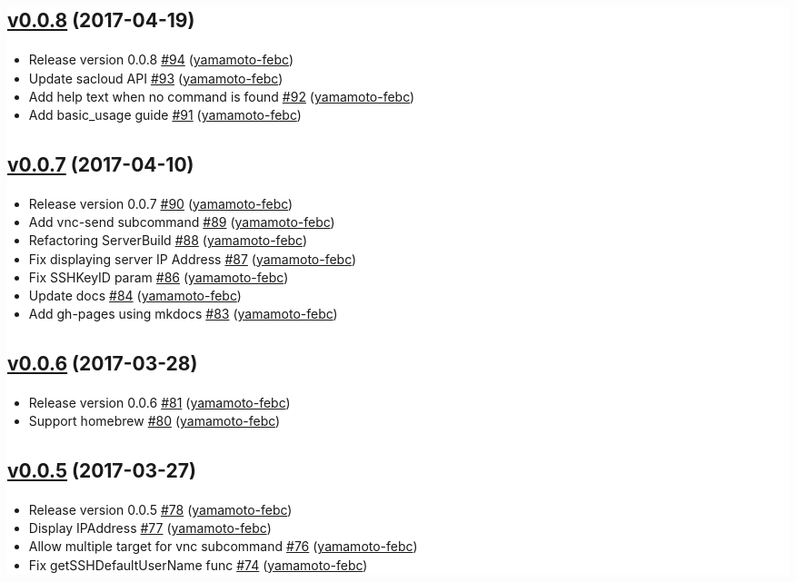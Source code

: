 ## [v0.0.8](https://github.com/sacloud/usacloud/compare/v0.0.7...v0.0.8) (2017-04-19)

* Release version 0.0.8 [#94](https://github.com/sacloud/usacloud/pull/94) ([yamamoto-febc](https://github.com/yamamoto-febc))
* Update sacloud API [#93](https://github.com/sacloud/usacloud/pull/93) ([yamamoto-febc](https://github.com/yamamoto-febc))
* Add help text when no command is found [#92](https://github.com/sacloud/usacloud/pull/92) ([yamamoto-febc](https://github.com/yamamoto-febc))
* Add basic_usage guide [#91](https://github.com/sacloud/usacloud/pull/91) ([yamamoto-febc](https://github.com/yamamoto-febc))

## [v0.0.7](https://github.com/sacloud/usacloud/compare/v0.0.6...v0.0.7) (2017-04-10)

* Release version 0.0.7 [#90](https://github.com/sacloud/usacloud/pull/90) ([yamamoto-febc](https://github.com/yamamoto-febc))
* Add vnc-send subcommand [#89](https://github.com/sacloud/usacloud/pull/89) ([yamamoto-febc](https://github.com/yamamoto-febc))
* Refactoring ServerBuild [#88](https://github.com/sacloud/usacloud/pull/88) ([yamamoto-febc](https://github.com/yamamoto-febc))
* Fix displaying server IP Address [#87](https://github.com/sacloud/usacloud/pull/87) ([yamamoto-febc](https://github.com/yamamoto-febc))
* Fix SSHKeyID param [#86](https://github.com/sacloud/usacloud/pull/86) ([yamamoto-febc](https://github.com/yamamoto-febc))
* Update docs [#84](https://github.com/sacloud/usacloud/pull/84) ([yamamoto-febc](https://github.com/yamamoto-febc))
* Add gh-pages using mkdocs [#83](https://github.com/sacloud/usacloud/pull/83) ([yamamoto-febc](https://github.com/yamamoto-febc))

## [v0.0.6](https://github.com/sacloud/usacloud/compare/v0.0.5...v0.0.6) (2017-03-28)

* Release version 0.0.6 [#81](https://github.com/sacloud/usacloud/pull/81) ([yamamoto-febc](https://github.com/yamamoto-febc))
* Support homebrew [#80](https://github.com/sacloud/usacloud/pull/80) ([yamamoto-febc](https://github.com/yamamoto-febc))

## [v0.0.5](https://github.com/sacloud/usacloud/compare/v0.0.4...v0.0.5) (2017-03-27)

* Release version 0.0.5 [#78](https://github.com/sacloud/usacloud/pull/78) ([yamamoto-febc](https://github.com/yamamoto-febc))
* Display IPAddress [#77](https://github.com/sacloud/usacloud/pull/77) ([yamamoto-febc](https://github.com/yamamoto-febc))
* Allow multiple target for vnc subcommand [#76](https://github.com/sacloud/usacloud/pull/76) ([yamamoto-febc](https://github.com/yamamoto-febc))
* Fix getSSHDefaultUserName func [#74](https://github.com/sacloud/usacloud/pull/74) ([yamamoto-febc](https://github.com/yamamoto-febc))
